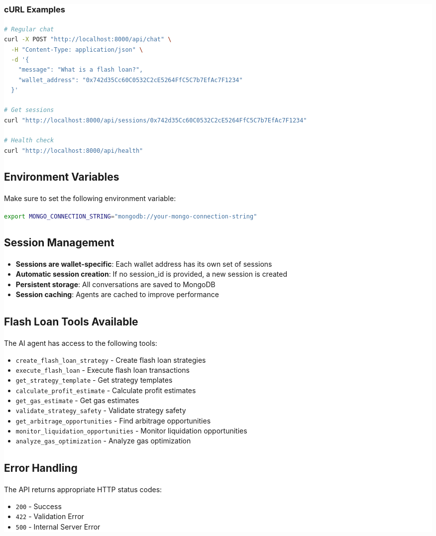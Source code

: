 ```javascript
```

### cURL Examples

```bash
# Regular chat
curl -X POST "http://localhost:8000/api/chat" \
  -H "Content-Type: application/json" \
  -d '{
    "message": "What is a flash loan?",
    "wallet_address": "0x742d35Cc60C0532C2cE5264FfC5C7b7EfAc7F1234"
  }'

# Get sessions
curl "http://localhost:8000/api/sessions/0x742d35Cc60C0532C2cE5264FfC5C7b7EfAc7F1234"

# Health check
curl "http://localhost:8000/api/health"
```

## Environment Variables

Make sure to set the following environment variable:

```bash
export MONGO_CONNECTION_STRING="mongodb://your-mongo-connection-string"
```

## Session Management

- **Sessions are wallet-specific**: Each wallet address has its own set of sessions
- **Automatic session creation**: If no session_id is provided, a new session is created
- **Persistent storage**: All conversations are saved to MongoDB
- **Session caching**: Agents are cached to improve performance

## Flash Loan Tools Available

The AI agent has access to the following tools:
- `create_flash_loan_strategy` - Create flash loan strategies
- `execute_flash_loan` - Execute flash loan transactions
- `get_strategy_template` - Get strategy templates
- `calculate_profit_estimate` - Calculate profit estimates
- `get_gas_estimate` - Get gas estimates
- `validate_strategy_safety` - Validate strategy safety
- `get_arbitrage_opportunities` - Find arbitrage opportunities
- `monitor_liquidation_opportunities` - Monitor liquidation opportunities
- `analyze_gas_optimization` - Analyze gas optimization

## Error Handling

The API returns appropriate HTTP status codes:
- `200` - Success
- `422` - Validation Error
- `500` - Internal Server Error
